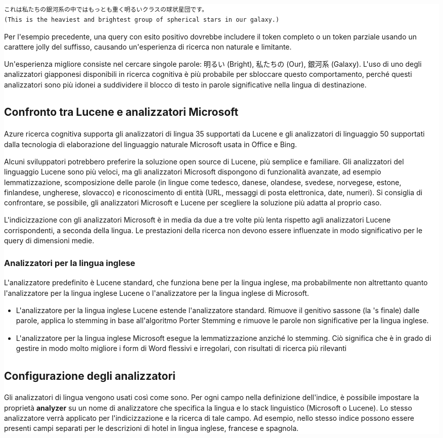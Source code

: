 ```
これは私たちの銀河系の中ではもっとも重く明るいクラスの球状星団です。
(This is the heaviest and brightest group of spherical stars in our galaxy.)
```

Per l'esempio precedente, una query con esito positivo dovrebbe includere il token completo o un token parziale usando un carattere jolly del suffisso, causando un'esperienza di ricerca non naturale e limitante.

Un'esperienza migliore consiste nel cercare singole parole: 明るい (Bright), 私たちの (Our), 銀河系 (Galaxy). L'uso di uno degli analizzatori giapponesi disponibili in ricerca cognitiva è più probabile per sbloccare questo comportamento, perché questi analizzatori sono più idonei a suddividere il blocco di testo in parole significative nella lingua di destinazione.

## <a name="comparing-lucene-and-microsoft-analyzers"></a>Confronto tra Lucene e analizzatori Microsoft

Azure ricerca cognitiva supporta gli analizzatori di lingua 35 supportati da Lucene e gli analizzatori di linguaggio 50 supportati dalla tecnologia di elaborazione del linguaggio naturale Microsoft usata in Office e Bing.

Alcuni sviluppatori potrebbero preferire la soluzione open source di Lucene, più semplice e familiare. Gli analizzatori del linguaggio Lucene sono più veloci, ma gli analizzatori Microsoft dispongono di funzionalità avanzate, ad esempio lemmatizzazione, scomposizione delle parole (in lingue come tedesco, danese, olandese, svedese, norvegese, estone, finlandese, ungherese, slovacco) e riconoscimento di entità (URL, messaggi di posta elettronica, date, numeri). Si consiglia di confrontare, se possibile, gli analizzatori Microsoft e Lucene per scegliere la soluzione più adatta al proprio caso. 

L'indicizzazione con gli analizzatori Microsoft è in media da due a tre volte più lenta rispetto agli analizzatori Lucene corrispondenti, a seconda della lingua. Le prestazioni della ricerca non devono essere influenzate in modo significativo per le query di dimensioni medie. 

### <a name="english-analyzers"></a>Analizzatori per la lingua inglese

L'analizzatore predefinito è Lucene standard, che funziona bene per la lingua inglese, ma probabilmente non altrettanto quanto l'analizzatore per la lingua inglese Lucene o l'analizzatore per la lingua inglese di Microsoft. 
 
+ L'analizzatore per la lingua inglese Lucene estende l'analizzatore standard. Rimuove il genitivo sassone (la 's finale) dalle parole, applica lo stemming in base all'algoritmo Porter Stemming e rimuove le parole non significative per la lingua inglese.  

+ L'analizzatore per la lingua inglese Microsoft esegue la lemmatizzazione anziché lo stemming. Ciò significa che è in grado di gestire in modo molto migliore i form di Word flessivi e irregolari, con risultati di ricerca più rilevanti 

## <a name="configuring-analyzers"></a>Configurazione degli analizzatori

Gli analizzatori di lingua vengono usati così come sono. Per ogni campo nella definizione dell'indice, è possibile impostare la proprietà **analyzer** su un nome di analizzatore che specifica la lingua e lo stack linguistico (Microsoft o Lucene). Lo stesso analizzatore verrà applicato per l'indicizzazione e la ricerca di tale campo. Ad esempio, nello stesso indice possono essere presenti campi separati per le descrizioni di hotel in lingua inglese, francese e spagnola.
